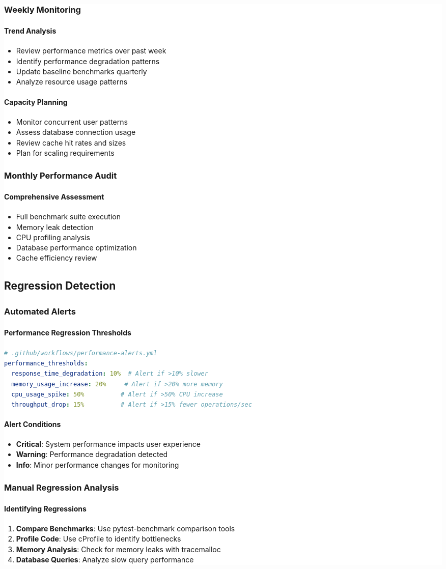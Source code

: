 ### Weekly Monitoring

#### Trend Analysis
- Review performance metrics over past week
- Identify performance degradation patterns
- Update baseline benchmarks quarterly
- Analyze resource usage patterns

#### Capacity Planning
- Monitor concurrent user patterns
- Assess database connection usage
- Review cache hit rates and sizes
- Plan for scaling requirements

### Monthly Performance Audit

#### Comprehensive Assessment
- Full benchmark suite execution
- Memory leak detection
- CPU profiling analysis
- Database performance optimization
- Cache efficiency review

## Regression Detection

### Automated Alerts

#### Performance Regression Thresholds
```yaml
# .github/workflows/performance-alerts.yml
performance_thresholds:
  response_time_degradation: 10%  # Alert if >10% slower
  memory_usage_increase: 20%     # Alert if >20% more memory
  cpu_usage_spike: 50%          # Alert if >50% CPU increase
  throughput_drop: 15%          # Alert if >15% fewer operations/sec
```

#### Alert Conditions
- **Critical**: System performance impacts user experience
- **Warning**: Performance degradation detected
- **Info**: Minor performance changes for monitoring

### Manual Regression Analysis

#### Identifying Regressions
1. **Compare Benchmarks**: Use pytest-benchmark comparison tools
2. **Profile Code**: Use cProfile to identify bottlenecks
3. **Memory Analysis**: Check for memory leaks with tracemalloc
4. **Database Queries**: Analyze slow query performance
